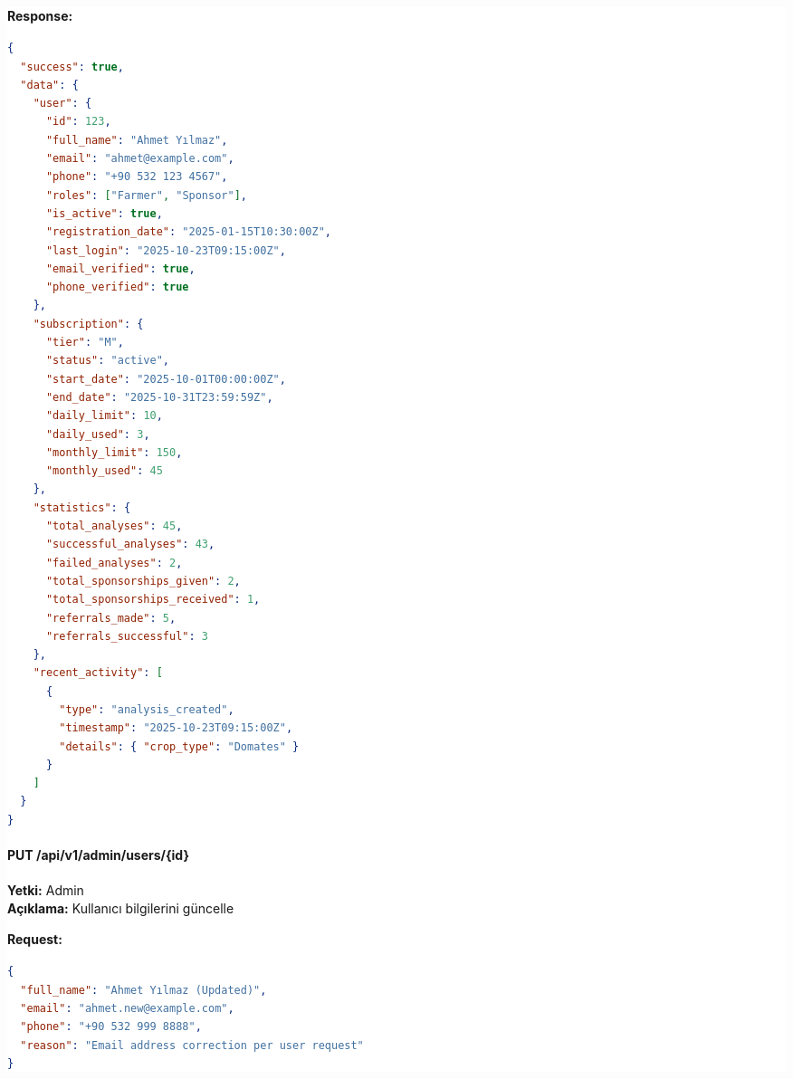 **Response:**
```json
{
  "success": true,
  "data": {
    "user": {
      "id": 123,
      "full_name": "Ahmet Yılmaz",
      "email": "ahmet@example.com",
      "phone": "+90 532 123 4567",
      "roles": ["Farmer", "Sponsor"],
      "is_active": true,
      "registration_date": "2025-01-15T10:30:00Z",
      "last_login": "2025-10-23T09:15:00Z",
      "email_verified": true,
      "phone_verified": true
    },
    "subscription": {
      "tier": "M",
      "status": "active",
      "start_date": "2025-10-01T00:00:00Z",
      "end_date": "2025-10-31T23:59:59Z",
      "daily_limit": 10,
      "daily_used": 3,
      "monthly_limit": 150,
      "monthly_used": 45
    },
    "statistics": {
      "total_analyses": 45,
      "successful_analyses": 43,
      "failed_analyses": 2,
      "total_sponsorships_given": 2,
      "total_sponsorships_received": 1,
      "referrals_made": 5,
      "referrals_successful": 3
    },
    "recent_activity": [
      {
        "type": "analysis_created",
        "timestamp": "2025-10-23T09:15:00Z",
        "details": { "crop_type": "Domates" }
      }
    ]
  }
}
```

#### PUT /api/v1/admin/users/{id}
**Yetki:** Admin  
**Açıklama:** Kullanıcı bilgilerini güncelle

**Request:**
```json
{
  "full_name": "Ahmet Yılmaz (Updated)",
  "email": "ahmet.new@example.com",
  "phone": "+90 532 999 8888",
  "reason": "Email address correction per user request"
}
```

